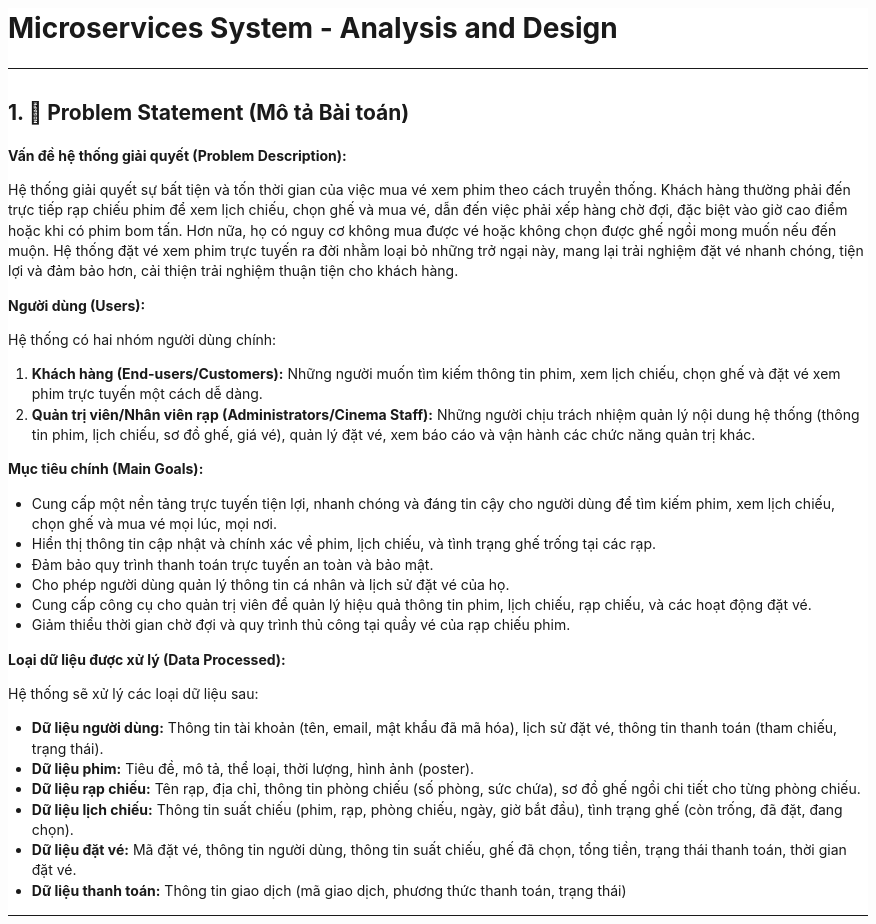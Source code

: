 # **Microservices System - Analysis and Design**

---

## 1. 🎯 Problem Statement (Mô tả Bài toán)

**Vấn đề hệ thống giải quyết (Problem Description):**

Hệ thống giải quyết sự bất tiện và tốn thời gian của việc mua vé xem phim theo cách truyền thống. Khách hàng thường phải đến trực tiếp rạp chiếu phim để xem lịch chiếu, chọn ghế và mua vé, dẫn đến việc phải xếp hàng chờ đợi, đặc biệt vào giờ cao điểm hoặc khi có phim bom tấn. Hơn nữa, họ có nguy cơ không mua được vé hoặc không chọn được ghế ngồi mong muốn nếu đến muộn. Hệ thống đặt vé xem phim trực tuyến ra đời nhằm loại bỏ những trở ngại này, mang lại trải nghiệm đặt vé nhanh chóng, tiện lợi và đảm bảo hơn, cải thiện trải nghiệm thuận tiện cho khách hàng.

**Người dùng (Users):**

Hệ thống có hai nhóm người dùng chính:

1. **Khách hàng (End-users/Customers):** Những người muốn tìm kiếm thông tin phim, xem lịch chiếu, chọn ghế và đặt vé xem phim trực tuyến một cách dễ dàng.
2. **Quản trị viên/Nhân viên rạp (Administrators/Cinema Staff):** Những người chịu trách nhiệm quản lý nội dung hệ thống (thông tin phim, lịch chiếu, sơ đồ ghế, giá vé), quản lý đặt vé, xem báo cáo và vận hành các chức năng quản trị khác.

**Mục tiêu chính (Main Goals):**

- Cung cấp một nền tảng trực tuyến tiện lợi, nhanh chóng và đáng tin cậy cho người dùng để tìm kiếm phim, xem lịch chiếu, chọn ghế và mua vé mọi lúc, mọi nơi.
- Hiển thị thông tin cập nhật và chính xác về phim, lịch chiếu, và tình trạng ghế trống tại các rạp.
- Đảm bảo quy trình thanh toán trực tuyến an toàn và bảo mật.
- Cho phép người dùng quản lý thông tin cá nhân và lịch sử đặt vé của họ.
- Cung cấp công cụ cho quản trị viên để quản lý hiệu quả thông tin phim, lịch chiếu, rạp chiếu, và các hoạt động đặt vé.
- Giảm thiểu thời gian chờ đợi và quy trình thủ công tại quầy vé của rạp chiếu phim.

**Loại dữ liệu được xử lý (Data Processed):**

Hệ thống sẽ xử lý các loại dữ liệu sau:

- **Dữ liệu người dùng:** Thông tin tài khoản (tên, email, mật khẩu đã mã hóa), lịch sử đặt vé, thông tin thanh toán (tham chiếu, trạng thái).
- **Dữ liệu phim:** Tiêu đề, mô tả, thể loại, thời lượng, hình ảnh (poster).
- **Dữ liệu rạp chiếu:** Tên rạp, địa chỉ, thông tin phòng chiếu (số phòng, sức chứa), sơ đồ ghế ngồi chi tiết cho từng phòng chiếu.
- **Dữ liệu lịch chiếu:** Thông tin suất chiếu (phim, rạp, phòng chiếu, ngày, giờ bắt đầu), tình trạng ghế (còn trống, đã đặt, đang chọn).
- **Dữ liệu đặt vé:** Mã đặt vé, thông tin người dùng, thông tin suất chiếu, ghế đã chọn, tổng tiền, trạng thái thanh toán, thời gian đặt vé.
- **Dữ liệu thanh toán:** Thông tin giao dịch (mã giao dịch, phương thức thanh toán, trạng thái)

---
